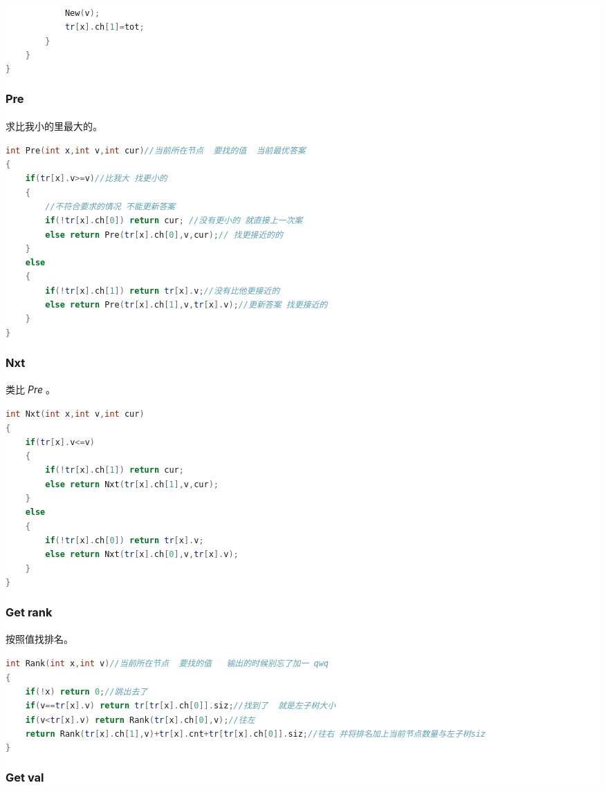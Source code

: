 ```cpp
			New(v);
			tr[x].ch[1]=tot;
		}
	}
}

```


### Pre

求比我小的里最大的。

```cpp
int Pre(int x,int v,int cur)//当前所在节点  要找的值  当前最优答案
{
	if(tr[x].v>=v)//比我大 找更小的 
	{
		//不符合要求的情况 不能更新答案 
		if(!tr[x].ch[0]) return cur; //没有更小的 就直接上一次案 
		else return Pre(tr[x].ch[0],v,cur);// 找更接近的的 
	}
	else
	{
		if(!tr[x].ch[1]) return tr[x].v;//没有比他更接近的 
		else return Pre(tr[x].ch[1],v,tr[x].v);//更新答案 找更接近的 
	}
}
```
### Nxt
类比 $Pre$ 。

```cpp
int Nxt(int x,int v,int cur)
{
	if(tr[x].v<=v)
	{
		if(!tr[x].ch[1]) return cur;
		else return Nxt(tr[x].ch[1],v,cur);
	}
	else
	{
		if(!tr[x].ch[0]) return tr[x].v;
		else return Nxt(tr[x].ch[0],v,tr[x].v);
	}
}
```

### Get rank

按照值找排名。

```cpp
int Rank(int x,int v)//当前所在节点  要找的值   输出的时候别忘了加一 qwq 
{
	if(!x) return 0;//跳出去了 
	if(v==tr[x].v) return tr[tr[x].ch[0]].siz;//找到了  就是左子树大小 
	if(v<tr[x].v) return Rank(tr[x].ch[0],v);//往左 
	return Rank(tr[x].ch[1],v)+tr[x].cnt+tr[tr[x].ch[0]].siz;//往右 并将排名加上当前节点数量与左子树siz 
}
```
### Get val
